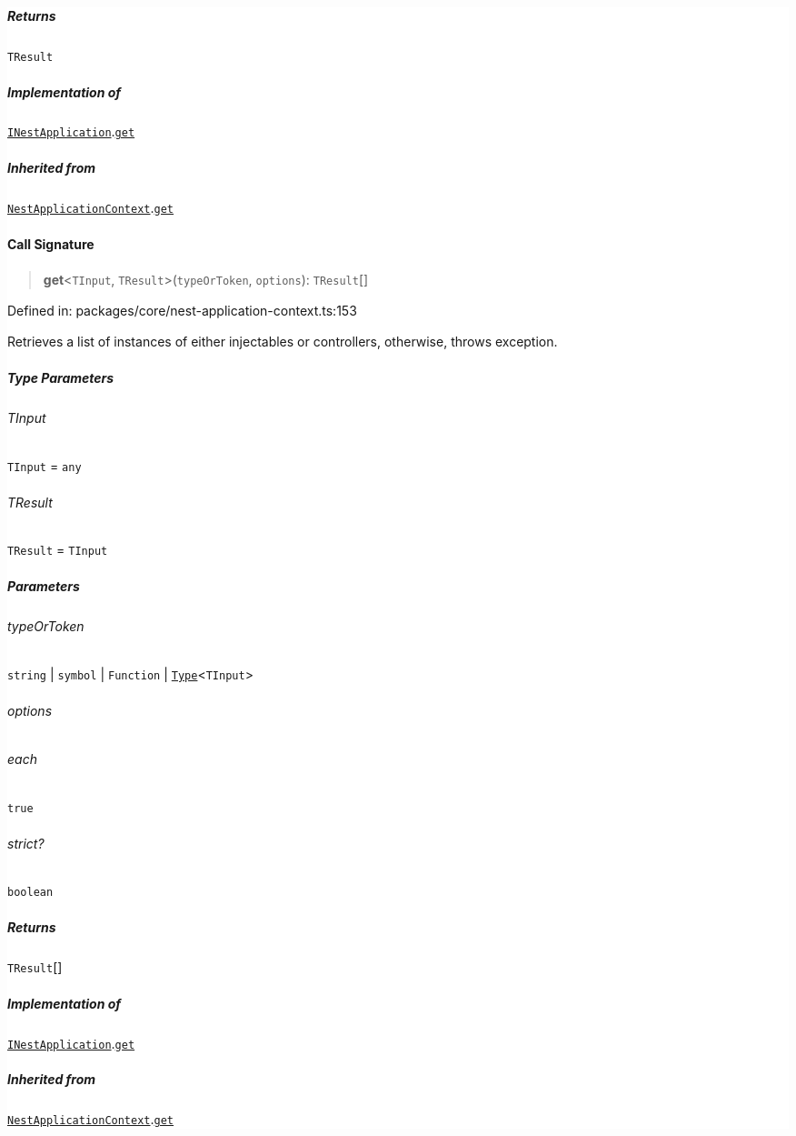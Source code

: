 ##### Returns

`TResult`

##### Implementation of

[`INestApplication`](../../common/interfaces/INestApplication.md).[`get`](../../common/interfaces/INestApplication.md#get)

##### Inherited from

[`NestApplicationContext`](NestApplicationContext.md).[`get`](NestApplicationContext.md#get)

#### Call Signature

> **get**\<`TInput`, `TResult`\>(`typeOrToken`, `options`): `TResult`[]

Defined in: packages/core/nest-application-context.ts:153

Retrieves a list of instances of either injectables or controllers, otherwise, throws exception.

##### Type Parameters

###### TInput

`TInput` = `any`

###### TResult

`TResult` = `TInput`

##### Parameters

###### typeOrToken

`string` | `symbol` | `Function` | [`Type`](../../common/interfaces/Type.md)\<`TInput`\>

###### options

###### each

`true`

###### strict?

`boolean`

##### Returns

`TResult`[]

##### Implementation of

[`INestApplication`](../../common/interfaces/INestApplication.md).[`get`](../../common/interfaces/INestApplication.md#get)

##### Inherited from

[`NestApplicationContext`](NestApplicationContext.md).[`get`](NestApplicationContext.md#get)
